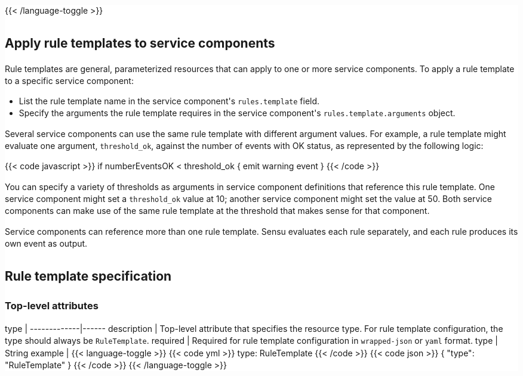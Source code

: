 {{< /language-toggle >}}

## Apply rule templates to service components

Rule templates are general, parameterized resources that can apply to one or more service components.
To apply a rule template to a specific service component:

- List the rule template name in the service component's `rules.template` field.
- Specify the arguments the rule template requires in the service component's `rules.template.arguments` object.

Several service components can use the same rule template with different argument values.
For example, a rule template might evaluate one argument, `threshold_ok`, against the number of events with OK status, as represented by the following logic:

{{< code javascript >}}
if numberEventsOK < threshold_ok {
  emit warning event
}
{{< /code >}}

You can specify a variety of thresholds as arguments in service component definitions that reference this rule template.
One service component might set a `threshold_ok` value at 10; another service component might set the value at 50.
Both service components can make use of the same rule template at the threshold that makes sense for that component.

Service components can reference more than one rule template.
Sensu evaluates each rule separately, and each rule produces its own event as output.


## Rule template specification

### Top-level attributes

type         | 
-------------|------
description  | Top-level attribute that specifies the resource type. For rule template configuration, the type should always be `RuleTemplate`.
required     | Required for rule template configuration in `wrapped-json` or `yaml` format.
type         | String
example      | {{< language-toggle >}}
{{< code yml >}}
type: RuleTemplate
{{< /code >}}
{{< code json >}}
{
  "type": "RuleTemplate"
}
{{< /code >}}
{{< /language-toggle >}}
